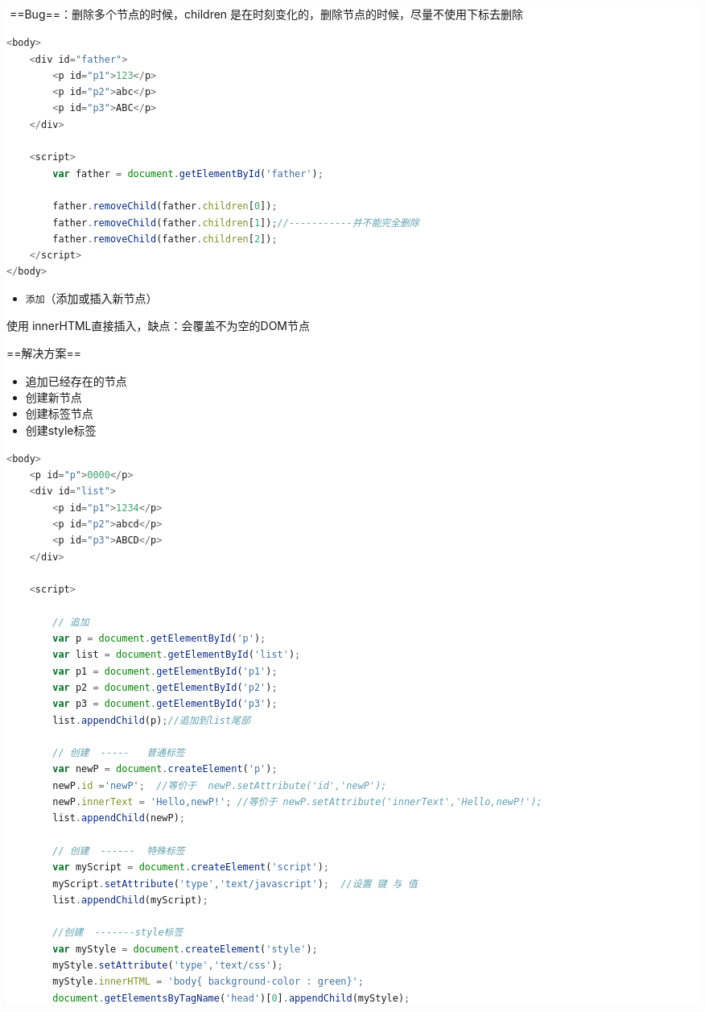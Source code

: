 ​	==Bug==：删除多个节点的时候，children 是在时刻变化的，删除节点的时候，尽量不使用下标去删除

```javascript
<body>
    <div id="father">
        <p id="p1">123</p>
        <p id="p2">abc</p>
        <p id="p3">ABC</p>
    </div>

    <script>
        var father = document.getElementById('father');

        father.removeChild(father.children[0]);
        father.removeChild(father.children[1]);//-----------并不能完全删除
        father.removeChild(father.children[2]);
    </script>
</body>
```



- `添加`（添加或插入新节点）

使用 innerHTML直接插入，缺点：会覆盖不为空的DOM节点

==解决方案==

- 追加已经存在的节点
-  创建新节点
- 创建标签节点
- 创建style标签

```javascript
<body>
    <p id="p">0000</p>
    <div id="list">
        <p id="p1">1234</p>
        <p id="p2">abcd</p>
        <p id="p3">ABCD</p>
    </div>

    <script>

        // 追加
        var p = document.getElementById('p');
        var list = document.getElementById('list');
        var p1 = document.getElementById('p1');
        var p2 = document.getElementById('p2');
        var p3 = document.getElementById('p3');
        list.appendChild(p);//追加到list尾部

        // 创建  -----   普通标签
        var newP = document.createElement('p');
        newP.id ='newP';  //等价于  newP.setAttribute('id','newP');
        newP.innerText = 'Hello,newP!'; //等价于 newP.setAttribute('innerText','Hello,newP!');
        list.appendChild(newP);

        // 创建  ------  特殊标签
        var myScript = document.createElement('script');
        myScript.setAttribute('type','text/javascript');  //设置 键 与 值
        list.appendChild(myScript);

        //创建  -------style标签
        var myStyle = document.createElement('style');
        myStyle.setAttribute('type','text/css');
        myStyle.innerHTML = 'body{ background-color : green}';
        document.getElementsByTagName('head')[0].appendChild(myStyle);
```